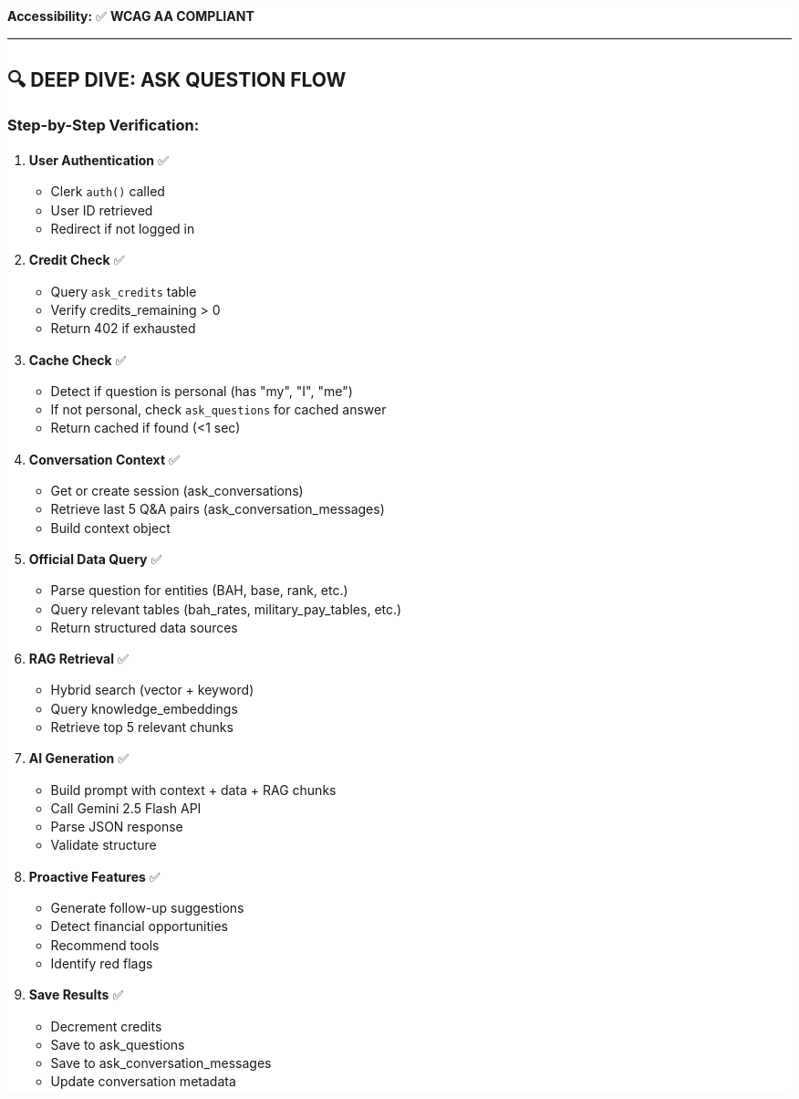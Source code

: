**Accessibility:** ✅ **WCAG AA COMPLIANT**

---

## 🔍 DEEP DIVE: ASK QUESTION FLOW

### Step-by-Step Verification:

1. **User Authentication** ✅
   - Clerk `auth()` called
   - User ID retrieved
   - Redirect if not logged in

2. **Credit Check** ✅
   - Query `ask_credits` table
   - Verify credits_remaining > 0
   - Return 402 if exhausted

3. **Cache Check** ✅
   - Detect if question is personal (has "my", "I", "me")
   - If not personal, check `ask_questions` for cached answer
   - Return cached if found (<1 sec)

4. **Conversation Context** ✅
   - Get or create session (ask_conversations)
   - Retrieve last 5 Q&A pairs (ask_conversation_messages)
   - Build context object

5. **Official Data Query** ✅
   - Parse question for entities (BAH, base, rank, etc.)
   - Query relevant tables (bah_rates, military_pay_tables, etc.)
   - Return structured data sources

6. **RAG Retrieval** ✅
   - Hybrid search (vector + keyword)
   - Query knowledge_embeddings
   - Retrieve top 5 relevant chunks

7. **AI Generation** ✅
   - Build prompt with context + data + RAG chunks
   - Call Gemini 2.5 Flash API
   - Parse JSON response
   - Validate structure

8. **Proactive Features** ✅
   - Generate follow-up suggestions
   - Detect financial opportunities
   - Recommend tools
   - Identify red flags

9. **Save Results** ✅
   - Decrement credits
   - Save to ask_questions
   - Save to ask_conversation_messages
   - Update conversation metadata
